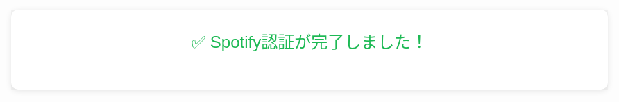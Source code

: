 <!DOCTYPE html>
<html lang="ja">
<head>
    <meta charset="UTF-8">
    <meta name="viewport" content="width=device-width, initial-scale=1.0">
    <title>Spotify認証完了</title>
    <style>
        body {
            font-family: Arial, sans-serif;
            max-width: 600px;
            margin: 50px auto;
            padding: 20px;
            background-color: #f5f5f5;
        }
        .container {
            background-color: white;
            padding: 30px;
            border-radius: 10px;
            box-shadow: 0 2px 10px rgba(0,0,0,0.1);
            text-align: center;
        }
        .success {
            color: #1DB954;
            font-size: 24px;
            margin-bottom: 20px;
        }
        .url-display {
            background-color: #f0f0f0;
            padding: 15px;
            border-radius: 5px;
            word-break: break-all;
            font-family: monospace;
            font-size: 14px;
            margin: 20px 0;
        }
        .copy-button {
            background-color: #1DB954;
            color: white;
            border: none;
            padding: 10px 20px;
            border-radius: 5px;
            cursor: pointer;
            font-size: 16px;
        }
        .copy-button:hover {
            background-color: #1ed760;
        }
        .instructions {
            margin-top: 20px;
            text-align: left;
            line-height: 1.6;
        }
    </style>
</head>
<body>
    <div class="container">
        <div class="success">✅ Spotify認証が完了しました！</div>
        